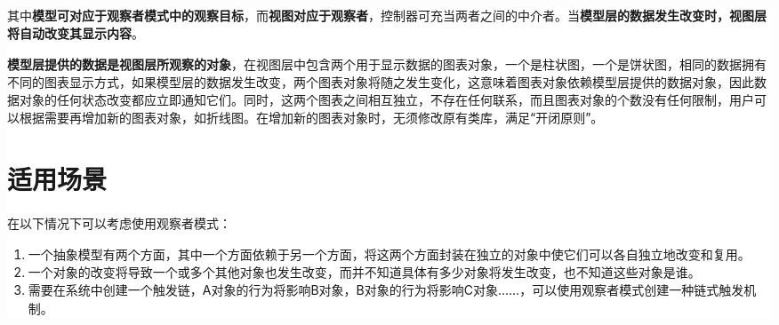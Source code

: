 其中**模型可对应于观察者模式中的观察目标**，而**视图对应于观察者**，控制器可充当两者之间的中介者。当**模型层的数据发生改变时，视图层将自动改变其显示内容**。

**模型层提供的数据是视图层所观察的对象**，在视图层中包含两个用于显示数据的图表对象，一个是柱状图，一个是饼状图，相同的数据拥有不同的图表显示方式，如果模型层的数据发生改变，两个图表对象将随之发生变化，这意味着图表对象依赖模型层提供的数据对象，因此数据对象的任何状态改变都应立即通知它们。同时，这两个图表之间相互独立，不存在任何联系，而且图表对象的个数没有任何限制，用户可以根据需要再增加新的图表对象，如折线图。在增加新的图表对象时，无须修改原有类库，满足“开闭原则”。

# 适用场景

在以下情况下可以考虑使用观察者模式：

1. 一个抽象模型有两个方面，其中一个方面依赖于另一个方面，将这两个方面封装在独立的对象中使它们可以各自独立地改变和复用。
2. 一个对象的改变将导致一个或多个其他对象也发生改变，而并不知道具体有多少对象将发生改变，也不知道这些对象是谁。
3. 需要在系统中创建一个触发链，A对象的行为将影响B对象，B对象的行为将影响C对象……，可以使用观察者模式创建一种链式触发机制。
